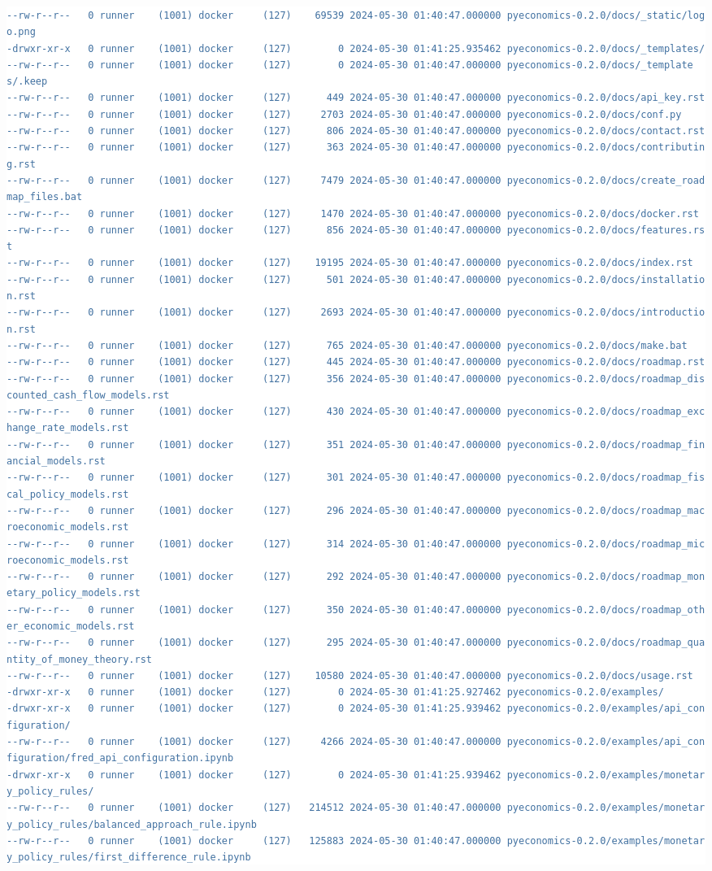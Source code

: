 ```diff
--rw-r--r--   0 runner    (1001) docker     (127)    69539 2024-05-30 01:40:47.000000 pyeconomics-0.2.0/docs/_static/logo.png
-drwxr-xr-x   0 runner    (1001) docker     (127)        0 2024-05-30 01:41:25.935462 pyeconomics-0.2.0/docs/_templates/
--rw-r--r--   0 runner    (1001) docker     (127)        0 2024-05-30 01:40:47.000000 pyeconomics-0.2.0/docs/_templates/.keep
--rw-r--r--   0 runner    (1001) docker     (127)      449 2024-05-30 01:40:47.000000 pyeconomics-0.2.0/docs/api_key.rst
--rw-r--r--   0 runner    (1001) docker     (127)     2703 2024-05-30 01:40:47.000000 pyeconomics-0.2.0/docs/conf.py
--rw-r--r--   0 runner    (1001) docker     (127)      806 2024-05-30 01:40:47.000000 pyeconomics-0.2.0/docs/contact.rst
--rw-r--r--   0 runner    (1001) docker     (127)      363 2024-05-30 01:40:47.000000 pyeconomics-0.2.0/docs/contributing.rst
--rw-r--r--   0 runner    (1001) docker     (127)     7479 2024-05-30 01:40:47.000000 pyeconomics-0.2.0/docs/create_roadmap_files.bat
--rw-r--r--   0 runner    (1001) docker     (127)     1470 2024-05-30 01:40:47.000000 pyeconomics-0.2.0/docs/docker.rst
--rw-r--r--   0 runner    (1001) docker     (127)      856 2024-05-30 01:40:47.000000 pyeconomics-0.2.0/docs/features.rst
--rw-r--r--   0 runner    (1001) docker     (127)    19195 2024-05-30 01:40:47.000000 pyeconomics-0.2.0/docs/index.rst
--rw-r--r--   0 runner    (1001) docker     (127)      501 2024-05-30 01:40:47.000000 pyeconomics-0.2.0/docs/installation.rst
--rw-r--r--   0 runner    (1001) docker     (127)     2693 2024-05-30 01:40:47.000000 pyeconomics-0.2.0/docs/introduction.rst
--rw-r--r--   0 runner    (1001) docker     (127)      765 2024-05-30 01:40:47.000000 pyeconomics-0.2.0/docs/make.bat
--rw-r--r--   0 runner    (1001) docker     (127)      445 2024-05-30 01:40:47.000000 pyeconomics-0.2.0/docs/roadmap.rst
--rw-r--r--   0 runner    (1001) docker     (127)      356 2024-05-30 01:40:47.000000 pyeconomics-0.2.0/docs/roadmap_discounted_cash_flow_models.rst
--rw-r--r--   0 runner    (1001) docker     (127)      430 2024-05-30 01:40:47.000000 pyeconomics-0.2.0/docs/roadmap_exchange_rate_models.rst
--rw-r--r--   0 runner    (1001) docker     (127)      351 2024-05-30 01:40:47.000000 pyeconomics-0.2.0/docs/roadmap_financial_models.rst
--rw-r--r--   0 runner    (1001) docker     (127)      301 2024-05-30 01:40:47.000000 pyeconomics-0.2.0/docs/roadmap_fiscal_policy_models.rst
--rw-r--r--   0 runner    (1001) docker     (127)      296 2024-05-30 01:40:47.000000 pyeconomics-0.2.0/docs/roadmap_macroeconomic_models.rst
--rw-r--r--   0 runner    (1001) docker     (127)      314 2024-05-30 01:40:47.000000 pyeconomics-0.2.0/docs/roadmap_microeconomic_models.rst
--rw-r--r--   0 runner    (1001) docker     (127)      292 2024-05-30 01:40:47.000000 pyeconomics-0.2.0/docs/roadmap_monetary_policy_models.rst
--rw-r--r--   0 runner    (1001) docker     (127)      350 2024-05-30 01:40:47.000000 pyeconomics-0.2.0/docs/roadmap_other_economic_models.rst
--rw-r--r--   0 runner    (1001) docker     (127)      295 2024-05-30 01:40:47.000000 pyeconomics-0.2.0/docs/roadmap_quantity_of_money_theory.rst
--rw-r--r--   0 runner    (1001) docker     (127)    10580 2024-05-30 01:40:47.000000 pyeconomics-0.2.0/docs/usage.rst
-drwxr-xr-x   0 runner    (1001) docker     (127)        0 2024-05-30 01:41:25.927462 pyeconomics-0.2.0/examples/
-drwxr-xr-x   0 runner    (1001) docker     (127)        0 2024-05-30 01:41:25.939462 pyeconomics-0.2.0/examples/api_configuration/
--rw-r--r--   0 runner    (1001) docker     (127)     4266 2024-05-30 01:40:47.000000 pyeconomics-0.2.0/examples/api_configuration/fred_api_configuration.ipynb
-drwxr-xr-x   0 runner    (1001) docker     (127)        0 2024-05-30 01:41:25.939462 pyeconomics-0.2.0/examples/monetary_policy_rules/
--rw-r--r--   0 runner    (1001) docker     (127)   214512 2024-05-30 01:40:47.000000 pyeconomics-0.2.0/examples/monetary_policy_rules/balanced_approach_rule.ipynb
--rw-r--r--   0 runner    (1001) docker     (127)   125883 2024-05-30 01:40:47.000000 pyeconomics-0.2.0/examples/monetary_policy_rules/first_difference_rule.ipynb
```